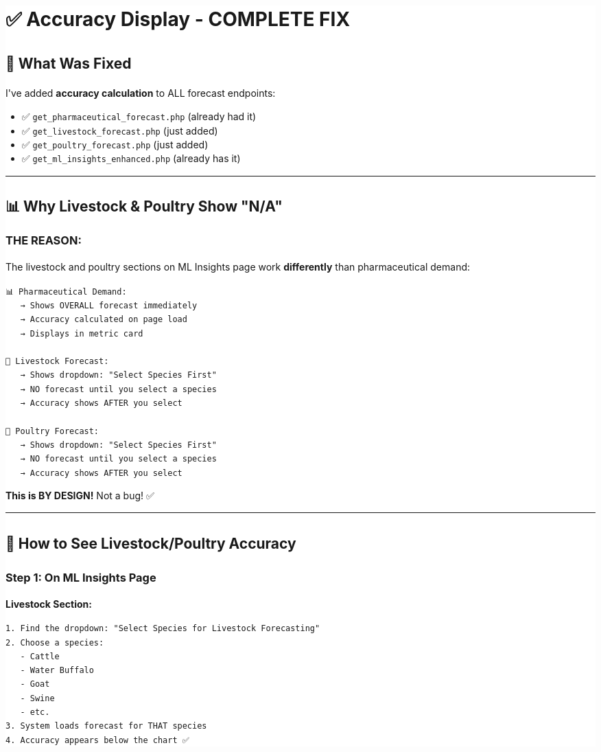 # ✅ Accuracy Display - COMPLETE FIX

## 🎯 What Was Fixed

I've added **accuracy calculation** to ALL forecast endpoints:
- ✅ `get_pharmaceutical_forecast.php` (already had it)
- ✅ `get_livestock_forecast.php` (just added)
- ✅ `get_poultry_forecast.php` (just added)
- ✅ `get_ml_insights_enhanced.php` (already has it)

---

## 📊 Why Livestock & Poultry Show "N/A"

### **THE REASON:**

The livestock and poultry sections on ML Insights page work **differently** than pharmaceutical demand:

```
📊 Pharmaceutical Demand:
   → Shows OVERALL forecast immediately
   → Accuracy calculated on page load
   → Displays in metric card

🐄 Livestock Forecast:
   → Shows dropdown: "Select Species First"
   → NO forecast until you select a species
   → Accuracy shows AFTER you select
   
🐔 Poultry Forecast:
   → Shows dropdown: "Select Species First"
   → NO forecast until you select a species
   → Accuracy shows AFTER you select
```

**This is BY DESIGN!** Not a bug! ✅

---

## 🎯 How to See Livestock/Poultry Accuracy

### **Step 1: On ML Insights Page**

**Livestock Section:**
```
1. Find the dropdown: "Select Species for Livestock Forecasting"
2. Choose a species:
   - Cattle
   - Water Buffalo
   - Goat
   - Swine
   - etc.
3. System loads forecast for THAT species
4. Accuracy appears below the chart ✅
```
